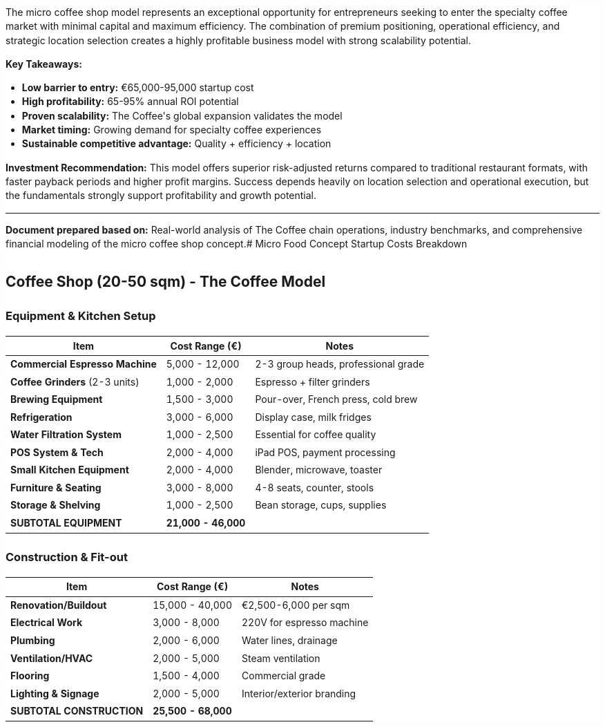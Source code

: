The micro coffee shop model represents an exceptional opportunity for entrepreneurs seeking to enter the specialty coffee market with minimal capital and maximum efficiency. The combination of premium positioning, operational efficiency, and strategic location selection creates a highly profitable business model with strong scalability potential.

**Key Takeaways:**

- **Low barrier to entry:** €65,000-95,000 startup cost
- **High profitability:** 65-95% annual ROI potential
- **Proven scalability:** The Coffee's global expansion validates the model
- **Market timing:** Growing demand for specialty coffee experiences
- **Sustainable competitive advantage:** Quality + efficiency + location

**Investment Recommendation:** This model offers superior risk-adjusted returns compared to traditional restaurant formats, with faster payback periods and higher profit margins. Success depends heavily on location selection and operational execution, but the fundamentals strongly support profitability and growth potential.

---

**Document prepared based on:** Real-world analysis of The Coffee chain operations, industry benchmarks, and comprehensive financial modeling of the micro coffee shop concept.# Micro Food Concept Startup Costs Breakdown

## Coffee Shop (20-50 sqm) - The Coffee Model

### Equipment & Kitchen Setup

|Item|Cost Range (€)|Notes|
|---|---|---|
|**Commercial Espresso Machine**|5,000 - 12,000|2-3 group heads, professional grade|
|**Coffee Grinders** (2-3 units)|1,000 - 2,000|Espresso + filter grinders|
|**Brewing Equipment**|1,500 - 3,000|Pour-over, French press, cold brew|
|**Refrigeration**|3,000 - 6,000|Display case, milk fridges|
|**Water Filtration System**|1,000 - 2,500|Essential for coffee quality|
|**POS System & Tech**|2,000 - 4,000|iPad POS, payment processing|
|**Small Kitchen Equipment**|2,000 - 4,000|Blender, microwave, toaster|
|**Furniture & Seating**|3,000 - 8,000|4-8 seats, counter, stools|
|**Storage & Shelving**|1,000 - 2,500|Bean storage, cups, supplies|
|**SUBTOTAL EQUIPMENT**|**21,000 - 46,000**||

### Construction & Fit-out

|Item|Cost Range (€)|Notes|
|---|---|---|
|**Renovation/Buildout**|15,000 - 40,000|€2,500-6,000 per sqm|
|**Electrical Work**|3,000 - 8,000|220V for espresso machine|
|**Plumbing**|2,000 - 6,000|Water lines, drainage|
|**Ventilation/HVAC**|2,000 - 5,000|Steam ventilation|
|**Flooring**|1,500 - 4,000|Commercial grade|
|**Lighting & Signage**|2,000 - 5,000|Interior/exterior branding|
|**SUBTOTAL CONSTRUCTION**|**25,500 - 68,000**||
